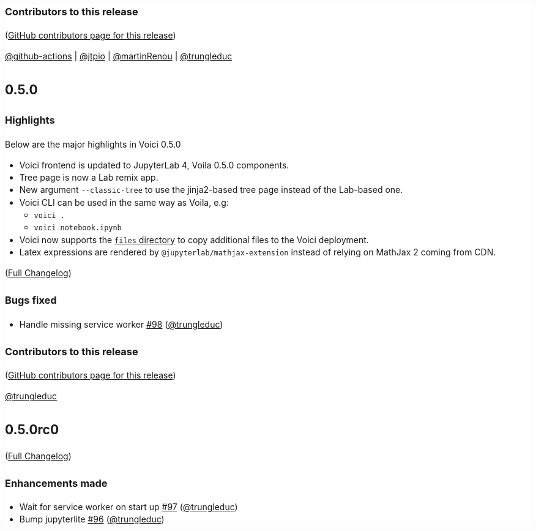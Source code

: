 ### Contributors to this release

([GitHub contributors page for this release](https://github.com/voila-dashboards/voici/graphs/contributors?from=2023-11-01&to=2024-01-30&type=c))

[@github-actions](https://github.com/search?q=repo%3Avoila-dashboards%2Fvoici+involves%3Agithub-actions+updated%3A2023-11-01..2024-01-30&type=Issues) | [@jtpio](https://github.com/search?q=repo%3Avoila-dashboards%2Fvoici+involves%3Ajtpio+updated%3A2023-11-01..2024-01-30&type=Issues) | [@martinRenou](https://github.com/search?q=repo%3Avoila-dashboards%2Fvoici+involves%3AmartinRenou+updated%3A2023-11-01..2024-01-30&type=Issues) | [@trungleduc](https://github.com/search?q=repo%3Avoila-dashboards%2Fvoici+involves%3Atrungleduc+updated%3A2023-11-01..2024-01-30&type=Issues)

## 0.5.0

### Highlights

Below are the major highlights in Voici 0.5.0

- Voici frontend is updated to JupyterLab 4, Voila 0.5.0 components.
- Tree page is now a Lab remix app.
- New argument `--classic-tree` to use the jinja2-based tree page instead of the Lab-based one.
- Voici CLI can be used in the same way as Voila, e.g:
  - `voici .`
  - `voici notebook.ipynb`
- Voici now supports the [`files` directory](https://jupyterlite.readthedocs.io/en/latest/howto/content/files.html#content-with-the-cli) to copy additional files to the Voici deployment.
- Latex expressions are rendered by `@jupyterlab/mathjax-extension` instead of relying on MathJax 2 coming from CDN.

([Full Changelog](https://github.com/voila-dashboards/voici/compare/v0.5.0rc0...1129bbabcc4b3cbed390ecd8a311ae1f5fb6c5df))

### Bugs fixed

- Handle missing service worker [#98](https://github.com/voila-dashboards/voici/pull/98) ([@trungleduc](https://github.com/trungleduc))

### Contributors to this release

([GitHub contributors page for this release](https://github.com/voila-dashboards/voici/graphs/contributors?from=2023-10-31&to=2023-11-01&type=c))

[@trungleduc](https://github.com/search?q=repo%3Avoila-dashboards%2Fvoici+involves%3Atrungleduc+updated%3A2023-10-31..2023-11-01&type=Issues)

## 0.5.0rc0

([Full Changelog](https://github.com/voila-dashboards/voici/compare/v0.5.0a0...dc6c1d041083215e429ab0853d6e5d07b76756fa))

### Enhancements made

- Wait for service worker on start up [#97](https://github.com/voila-dashboards/voici/pull/97) ([@trungleduc](https://github.com/trungleduc))
- Bump jupyterlite [#96](https://github.com/voila-dashboards/voici/pull/96) ([@trungleduc](https://github.com/trungleduc))
